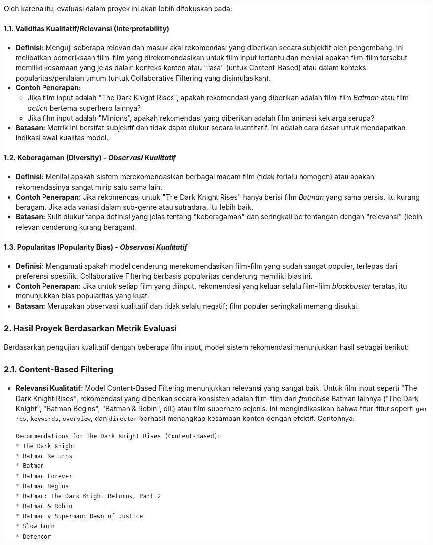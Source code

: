 Oleh karena itu, evaluasi dalam proyek ini akan lebih difokuskan pada:

#### 1.1. Validitas Kualitatif/Relevansi (Interpretability)

* **Definisi:** Menguji seberapa relevan dan masuk akal rekomendasi yang diberikan secara subjektif oleh pengembang. Ini melibatkan pemeriksaan film-film yang direkomendasikan untuk film input tertentu dan menilai apakah film-film tersebut memiliki kesamaan yang jelas dalam konteks konten atau "rasa" (untuk Content-Based) atau dalam konteks popularitas/penilaian umum (untuk Collaborative Filtering yang disimulasikan).
* **Contoh Penerapan:**
    * Jika film input adalah "The Dark Knight Rises", apakah rekomendasi yang diberikan adalah film-film *Batman* atau film *action* bertema superhero lainnya?
    * Jika film input adalah "Minions", apakah rekomendasi yang diberikan adalah film animasi keluarga serupa?
* **Batasan:** Metrik ini bersifat subjektif dan tidak dapat diukur secara kuantitatif. Ini adalah cara dasar untuk mendapatkan indikasi awal kualitas model.

#### 1.2. Keberagaman (Diversity) - *Observasi Kualitatif*

* **Definisi:** Menilai apakah sistem merekomendasikan berbagai macam film (tidak terlalu homogen) atau apakah rekomendasinya sangat mirip satu sama lain.
* **Contoh Penerapan:** Jika rekomendasi untuk "The Dark Knight Rises" hanya berisi film *Batman* yang sama persis, itu kurang beragam. Jika ada variasi dalam sub-genre atau sutradara, itu lebih baik.
* **Batasan:** Sulit diukur tanpa definisi yang jelas tentang "keberagaman" dan seringkali bertentangan dengan "relevansi" (lebih relevan cenderung kurang beragam).

#### 1.3. Popularitas (Popularity Bias) - *Observasi Kualitatif*

* **Definisi:** Mengamati apakah model cenderung merekomendasikan film-film yang sudah sangat populer, terlepas dari preferensi spesifik. Collaborative Filtering berbasis popularitas cenderung memiliki bias ini.
* **Contoh Penerapan:** Jika untuk setiap film yang diinput, rekomendasi yang keluar selalu film-film *blockbuster* teratas, itu menunjukkan bias popularitas yang kuat.
* **Batasan:** Merupakan observasi kualitatif dan tidak selalu negatif; film populer seringkali memang disukai.

### 2. Hasil Proyek Berdasarkan Metrik Evaluasi

Berdasarkan pengujian kualitatif dengan beberapa film input, model sistem rekomendasi menunjukkan hasil sebagai berikut:

### 2.1. Content-Based Filtering

* **Relevansi Kualitatif:** Model Content-Based Filtering menunjukkan relevansi yang sangat baik. Untuk film input seperti "The Dark Knight Rises", rekomendasi yang diberikan secara konsisten adalah film-film dari *franchise* Batman lainnya ("The Dark Knight", "Batman Begins", "Batman & Robin", dll.) atau film superhero sejenis. Ini mengindikasikan bahwa fitur-fitur seperti `genres`, `keywords`, `overview`, dan `director` berhasil menangkap kesamaan konten dengan efektif. Contohnya:
    ```markdown
    Recommendations for The Dark Knight Rises (Content-Based):
    * The Dark Knight
    * Batman Returns
    * Batman
    * Batman Forever
    * Batman Begins
    * Batman: The Dark Knight Returns, Part 2
    * Batman & Robin
    * Batman v Superman: Dawn of Justice
    * Slow Burn
    * Defendor
    ```